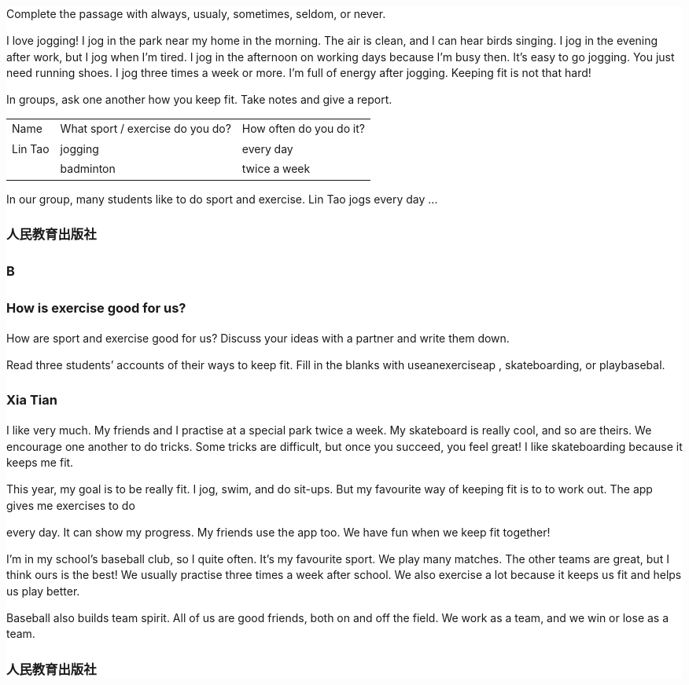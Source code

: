   

Complete the passage with always, usualy, sometimes, seldom, or never.  

I love jogging! I jog in the park near my home in the morning. The air is clean, and I can hear birds singing. I jog in the evening after work, but I jog when I’m tired. I jog in the afternoon on working days because I’m busy then. It’s easy to go jogging. You just need running shoes. I jog three times a week or more. I’m full of energy after jogging. Keeping fit is not that hard!  

  

  

In groups, ask one another how you keep fit. Take notes and give a report.  

<html><body><table><tr><td>Name</td><td>What sport / exercise do you do?</td><td>How often do you do it?</td></tr><tr><td rowspan="2">Lin Tao</td><td>jogging</td><td>every day</td></tr><tr><td>badminton</td><td>twice a week</td></tr></table></body></html>  

In our group, many students like to do sport and exercise. Lin Tao jogs every day ...  

### 人民教育出版社

### B

### How is exercise good for us?

  

How are sport and exercise good for us? Discuss your ideas with a partner and write them down.  

  

Read three students’ accounts of their ways to keep fit. Fill in the blanks with useanexerciseap , skateboarding,  or playbasebal.  

### Xia Tian

I like very much. My friends and I practise at a special park twice a week. My skateboard is really cool, and so are theirs. We encourage one another to do tricks. Some tricks are difficult, but once you succeed, you feel great! I like skateboarding because it keeps me fit.  

  

  

This year, my goal is to be really fit. I jog, swim, and do sit-ups. But my favourite way of keeping fit is to to work out. The app gives me exercises to do  

every day. It can show my progress. My friends use the app too. We have fun when we keep fit together!  

I’m in my school’s baseball club, so I quite often. It’s my favourite sport. We play many matches. The other teams are great, but I think ours is the best! We usually practise three times a week after school. We also exercise a lot because it keeps us fit and helps us play better.  

  

Baseball also builds team spirit. All of us are good friends, both on and off the field. We work as a team, and we win or lose as a team.  

### 人民教育出版社
